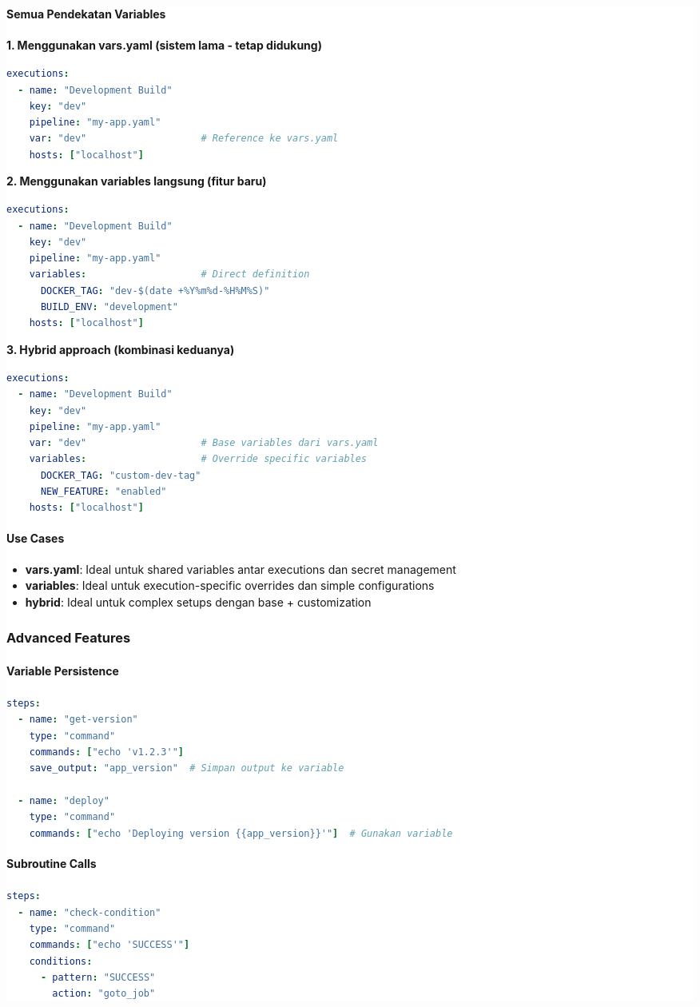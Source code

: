 #### Semua Pendekatan Variables

**1. Menggunakan vars.yaml (sistem lama - tetap didukung)**
```yaml
executions:
  - name: "Development Build"
    key: "dev"
    pipeline: "my-app.yaml"
    var: "dev"                    # Reference ke vars.yaml
    hosts: ["localhost"]
```

**2. Menggunakan variables langsung (fitur baru)**
```yaml
executions:
  - name: "Development Build"
    key: "dev"
    pipeline: "my-app.yaml"
    variables:                    # Direct definition
      DOCKER_TAG: "dev-$(date +%Y%m%d-%H%M%S)"
      BUILD_ENV: "development"
    hosts: ["localhost"]
```

**3. Hybrid approach (kombinasi keduanya)**
```yaml
executions:
  - name: "Development Build"
    key: "dev"
    pipeline: "my-app.yaml"
    var: "dev"                    # Base variables dari vars.yaml
    variables:                    # Override specific variables
      DOCKER_TAG: "custom-dev-tag"
      NEW_FEATURE: "enabled"
    hosts: ["localhost"]
```

#### Use Cases

- **vars.yaml**: Ideal untuk shared variables antar executions dan secret management
- **variables**: Ideal untuk execution-specific overrides dan simple configurations
- **hybrid**: Ideal untuk complex setups dengan base + customization

### Advanced Features

#### Variable Persistence
```yaml
steps:
  - name: "get-version"
    type: "command"
    commands: ["echo 'v1.2.3'"]
    save_output: "app_version"  # Simpan output ke variable

  - name: "deploy"
    type: "command"
    commands: ["echo 'Deploying version {{app_version}}'"]  # Gunakan variable
```
#### Subroutine Calls
```yaml
steps:
  - name: "check-condition"
    type: "command"
    commands: ["echo 'SUCCESS'"]
    conditions:
      - pattern: "SUCCESS"
        action: "goto_job"
```